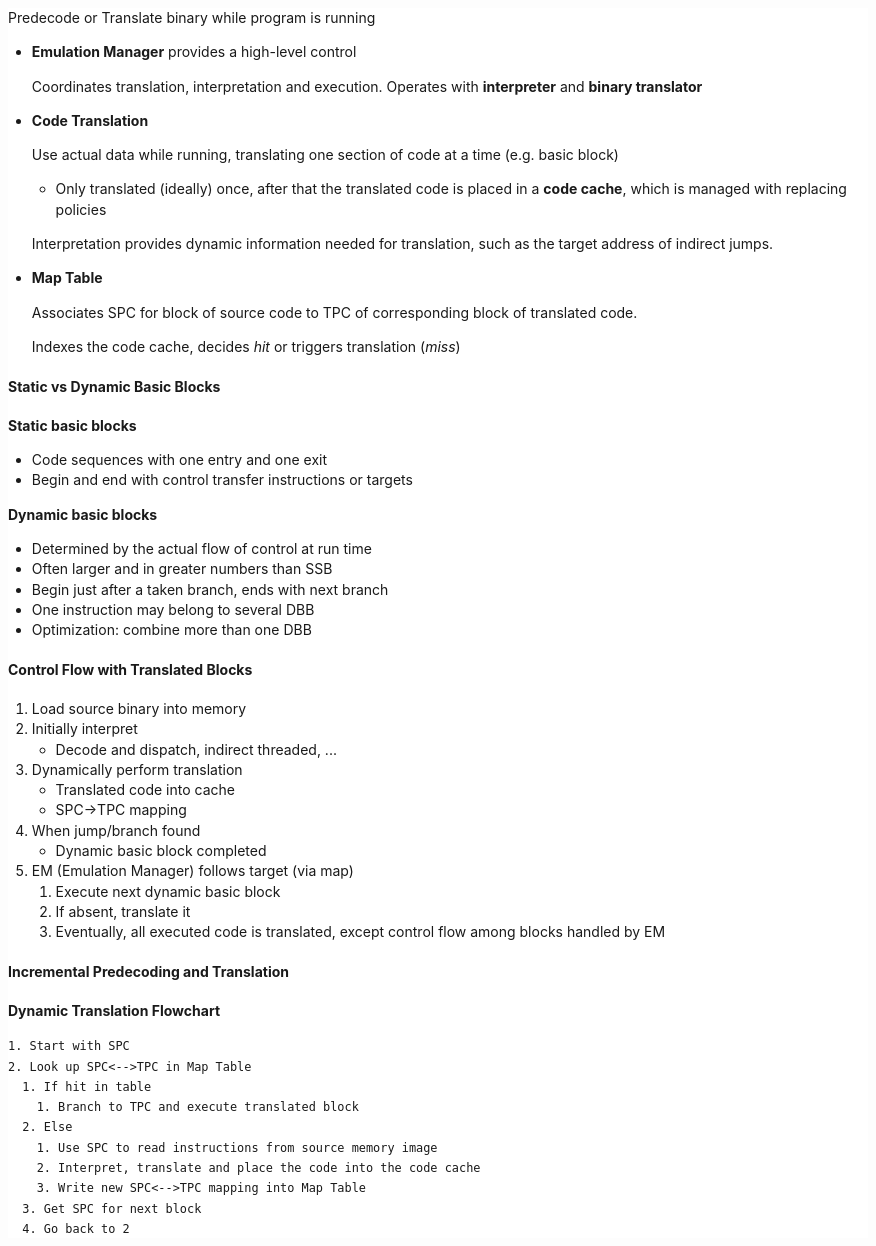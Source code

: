 Predecode or Translate binary while program is running

  - **Emulation Manager** provides a high-level control

    Coordinates translation, interpretation and execution. Operates with **interpreter** and **binary translator**

  - **Code Translation**

    Use actual data while running, translating one section of code at a time (e.g. basic block)

    - Only translated (ideally) once, after that the translated code is placed in a **code cache**, which is managed with replacing policies

    Interpretation provides dynamic information needed for translation, such as the target address of indirect jumps.

  - **Map Table**

    Associates SPC for block of source code to TPC of corresponding block of translated code.

    Indexes the code cache, decides *hit* or triggers translation (*miss*)

#### Static vs Dynamic Basic Blocks

**Static basic blocks**

  - Code sequences with one entry and one exit
  - Begin and end with control transfer instructions or targets

**Dynamic basic blocks**

  - Determined by the actual flow of control at run time
  - Often larger and in greater numbers than SSB
  - Begin just after a taken branch, ends with next branch
  - One instruction may belong to several DBB
  - Optimization: combine more than one DBB

#### Control Flow with Translated Blocks

  1. Load source binary into memory
  2. Initially interpret
      - Decode and dispatch, indirect threaded, ...
  3. Dynamically perform translation
      - Translated code into cache
      - SPC->TPC mapping
  4. When jump/branch found
      - Dynamic basic block completed
  5. EM (Emulation Manager) follows target (via map)
      1. Execute next dynamic basic block
      2. If absent, translate it
      3. Eventually, all executed code is translated, except control flow among blocks handled by EM

#### Incremental Predecoding and Translation

**Dynamic Translation Flowchart**

````text
1. Start with SPC
2. Look up SPC<-->TPC in Map Table
  1. If hit in table
    1. Branch to TPC and execute translated block
  2. Else
    1. Use SPC to read instructions from source memory image
    2. Interpret, translate and place the code into the code cache
    3. Write new SPC<-->TPC mapping into Map Table
  3. Get SPC for next block
  4. Go back to 2
````
